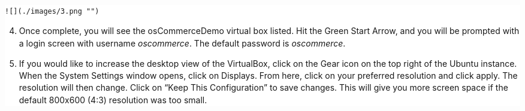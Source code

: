     ![](./images/3.png "")

4. Once complete, you will see the osCommerceDemo virtual box listed. Hit the Green Start Arrow, and you will be prompted with a login screen with username *oscommerce*. The default password is *oscommerce*. 

5. If you would like to increase the desktop view of the VirtualBox, click on the Gear icon on the top right of the Ubuntu instance. When the System Settings window opens, click on Displays. From here, click on your preferred resolution and click apply. The resolution will then change. Click on “Keep This Configuration” to save changes. This will give you more screen space if the default 800x600 (4:3) resolution was too small.
